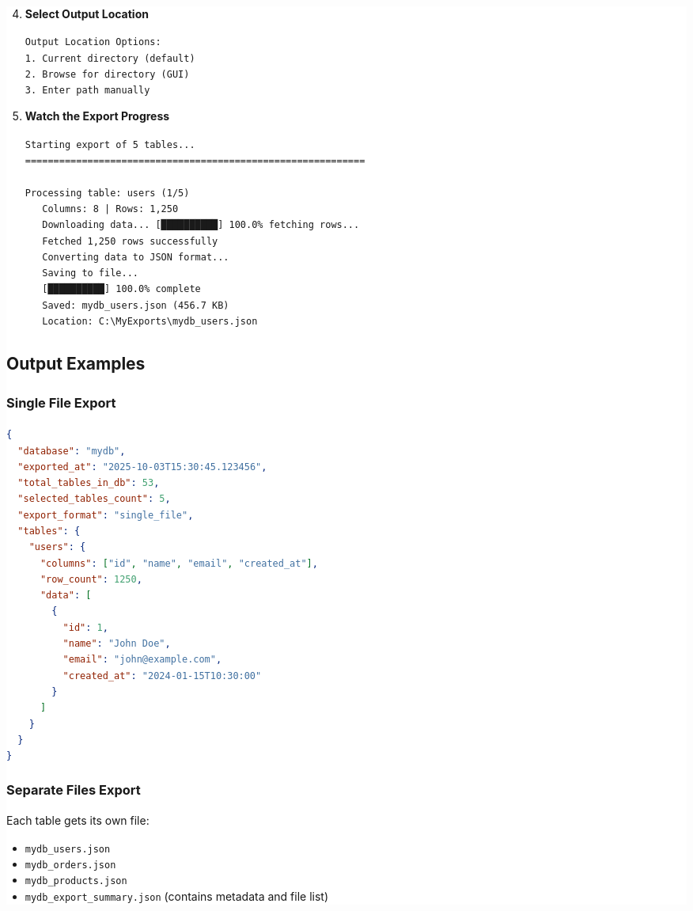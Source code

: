 4. **Select Output Location**
   ```
   Output Location Options:
   1. Current directory (default)
   2. Browse for directory (GUI)
   3. Enter path manually
   ```

5. **Watch the Export Progress**
   ```
   Starting export of 5 tables...
   ============================================================
   
   Processing table: users (1/5)
      Columns: 8 | Rows: 1,250
      Downloading data... [██████████] 100.0% fetching rows...
      Fetched 1,250 rows successfully
      Converting data to JSON format...
      Saving to file...
      [██████████] 100.0% complete
      Saved: mydb_users.json (456.7 KB)
      Location: C:\MyExports\mydb_users.json
   ```

## Output Examples

### Single File Export
```json
{
  "database": "mydb",
  "exported_at": "2025-10-03T15:30:45.123456",
  "total_tables_in_db": 53,
  "selected_tables_count": 5,
  "export_format": "single_file",
  "tables": {
    "users": {
      "columns": ["id", "name", "email", "created_at"],
      "row_count": 1250,
      "data": [
        {
          "id": 1,
          "name": "John Doe",
          "email": "john@example.com",
          "created_at": "2024-01-15T10:30:00"
        }
      ]
    }
  }
}
```

### Separate Files Export
Each table gets its own file:
- `mydb_users.json`
- `mydb_orders.json`
- `mydb_products.json`
- `mydb_export_summary.json` (contains metadata and file list)
